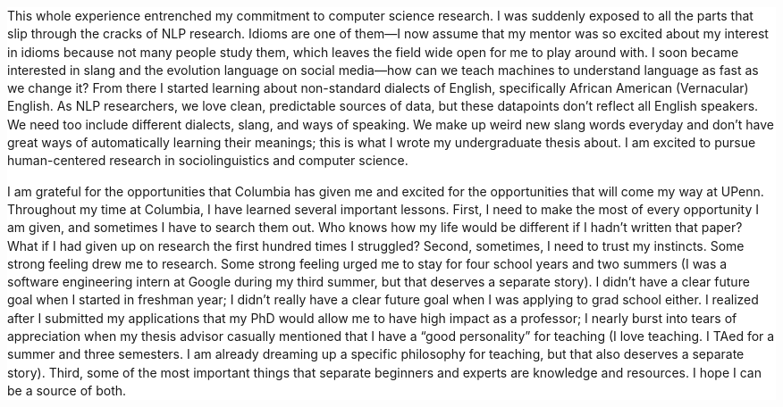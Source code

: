 This whole experience entrenched my commitment to computer science research. I was suddenly exposed to all the parts that slip through the cracks of NLP research. Idioms are one of them—I now assume that my mentor was so excited about my interest in idioms because not many people study them, which leaves the field wide open for me to play around with. I soon became interested in slang and the evolution language on social media—how can we teach machines to understand language as fast as we change it? From there I started learning about non-standard dialects of English, specifically African American (Vernacular) English. As NLP researchers, we love clean, predictable sources of data, but these datapoints don’t reflect all English speakers. We need too include different dialects, slang, and ways of speaking. We make up weird new slang words everyday and don’t have great ways of automatically learning their meanings; this is what I wrote my undergraduate thesis about. I am excited to pursue human-centered research in sociolinguistics and computer science.

I am grateful for the opportunities that Columbia has given me and excited for the opportunities that will come my way at UPenn. Throughout my time at Columbia, I have learned several important lessons. First, I need to make the most of every opportunity I am given, and sometimes I have to search them out. Who knows how my life would be different if I hadn’t written that paper? What if I had given up on research the first hundred times I struggled? Second, sometimes, I need to trust my instincts. Some strong feeling drew me to research. Some strong feeling urged me to stay for four school years and two summers (I was a software engineering intern at Google during my third summer, but that deserves a separate story). I didn’t have a clear future goal when I started in freshman year; I didn’t really have a clear future goal when I was applying to grad school either. I realized after I submitted my applications that my PhD would allow me to have high impact as a professor; I nearly burst into tears of appreciation when my thesis advisor casually mentioned that I have a “good personality” for teaching (I love teaching. I TAed for a summer and three semesters. I am already dreaming up a specific philosophy for teaching, but that also deserves a separate story). Third, some of the most important things that separate beginners and experts are knowledge and resources. I hope I can be a source of both.